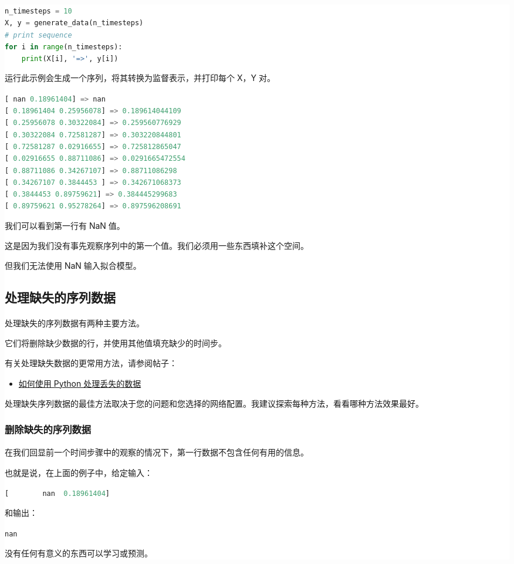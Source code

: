 ```py
n_timesteps = 10
X, y = generate_data(n_timesteps)
# print sequence
for i in range(n_timesteps):
	print(X[i], '=>', y[i])
```

运行此示例会生成一个序列，将其转换为监督表示，并打印每个 X，Y 对。

```py
[ nan 0.18961404] => nan
[ 0.18961404 0.25956078] => 0.189614044109
[ 0.25956078 0.30322084] => 0.259560776929
[ 0.30322084 0.72581287] => 0.303220844801
[ 0.72581287 0.02916655] => 0.725812865047
[ 0.02916655 0.88711086] => 0.0291665472554
[ 0.88711086 0.34267107] => 0.88711086298
[ 0.34267107 0.3844453 ] => 0.342671068373
[ 0.3844453 0.89759621] => 0.384445299683
[ 0.89759621 0.95278264] => 0.897596208691
```

我们可以看到第一行有 NaN 值。

这是因为我们没有事先观察序列中的第一个值。我们必须用一些东西填补这个空间。

但我们无法使用 NaN 输入拟合模型。

## 处理缺失的序列数据

处理缺失的序列数据有两种主要方法。

它们将删除缺少数据的行，并使用其他值填充缺少的时间步。

有关处理缺失数据的更常用方法，请参阅帖子：

*   [如何使用 Python 处理丢失的数据](http://machinelearningmastery.com/handle-missing-data-python/)

处理缺失序列数据的最佳方法取决于您的问题和您选择的网络配置。我建议探索每种方法，看看哪种方法效果最好。

### 删除缺失的序列数据

在我们回显前一个时间步骤中的观察的情况下，第一行数据不包含任何有用的信息。

也就是说，在上面的例子中，给定输入：

```py
[        nan  0.18961404]
```

和输出：

```py
nan
```

没有任何有意义的东西可以学习或预测。
